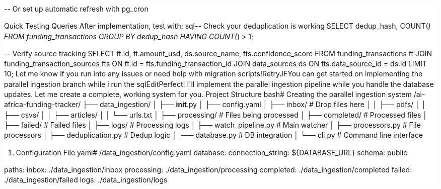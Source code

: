 -- Or set up automatic refresh with pg_cron


Quick Testing Queries
After implementation, test with:
sql-- Check your deduplication is working
SELECT dedup_hash, COUNT(*) 
FROM funding_transactions 
GROUP BY dedup_hash 
HAVING COUNT(*) > 1;

-- Verify source tracking
SELECT 
    ft.id,
    ft.amount_usd,
    ds.source_name,
    fts.confidence_score
FROM funding_transactions ft
JOIN funding_transaction_sources fts ON ft.id = fts.funding_transaction_id
JOIN data_sources ds ON fts.data_source_id = ds.id
LIMIT 10;
Let me know if you run into any issues or need help with migration scripts!RetryJFYou can get started on implementing the parallel ingestion branch while i run the sqlEditPerfect! I'll implement the parallel ingestion pipeline while you handle the database updates. Let me create a complete, working system for you.
Project Structure
bash# Creating the parallel ingestion system
/ai-africa-funding-tracker/
├── data_ingestion/
│   ├── __init__.py
│   ├── config.yaml
│   ├── inbox/              # Drop files here
│   │   ├── pdfs/
│   │   ├── csvs/
│   │   ├── articles/
│   │   └── urls.txt
│   ├── processing/         # Files being processed
│   ├── completed/          # Processed files
│   ├── failed/            # Failed files
│   ├── logs/              # Processing logs
│   ├── watch_pipeline.py   # Main watcher
│   ├── processors.py       # File processors
│   ├── deduplication.py    # Dedup logic
│   ├── database.py         # DB integration
│   └── cli.py             # Command line interface
1. Configuration File
yaml# /data_ingestion/config.yaml
database:
  connection_string: ${DATABASE_URL}
  schema: public
  
paths:
  inbox: ./data_ingestion/inbox
  processing: ./data_ingestion/processing
  completed: ./data_ingestion/completed
  failed: ./data_ingestion/failed
  logs: ./data_ingestion/logs
